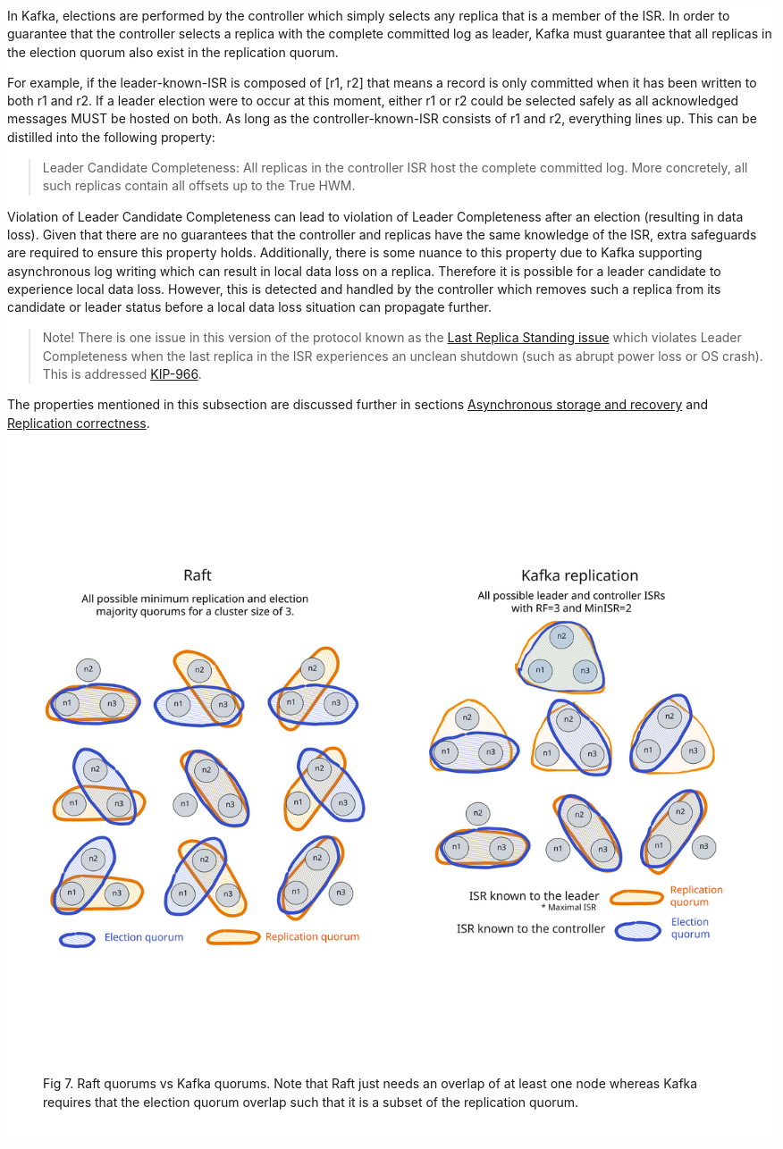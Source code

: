 In Kafka, elections are performed by the controller which simply selects any replica that is a member of the ISR. In order to guarantee that the controller selects a replica with the complete committed log as leader, Kafka must guarantee that all replicas in the election quorum also exist in the replication quorum. 

For example, if the leader-known-ISR is composed of [r1, r2] that means a record is only committed when it has been written to both r1 and r2. If a leader election were to occur at this moment, either r1 or r2 could be selected safely as all acknowledged messages MUST be hosted on both. As long as the controller-known-ISR consists of r1 and r2, everything lines up. This can be distilled into the following property:

> Leader Candidate Completeness: All replicas in the controller ISR host the complete committed log. More concretely, all such replicas contain all offsets up to the True HWM.

Violation of Leader Candidate Completeness can lead to violation of Leader Completeness after an election (resulting in data loss). Given that there are no guarantees that the controller and replicas have the same knowledge of the ISR, extra safeguards are required to ensure this property holds. Additionally, there is some nuance to this property due to Kafka supporting asynchronous log writing which can result in local data loss on a replica. Therefore it is possible for a leader candidate to experience local data loss. However, this is detected and handled by the controller which removes such a replica from its candidate or leader status before a local data loss situation can propagate further.

> Note! There is one issue in this version of the protocol known as the [Last Replica Standing issue](5_recovery.md#53-the-last-replica-standing-issue) which violates Leader Completeness when the last replica in the ISR experiences an unclean shutdown (such as abrupt power loss or OS crash). This is addressed [KIP-966](https://cwiki.apache.org/confluence/display/KAFKA/KIP-966%3A+Eligible+Leader+Replicas).

The properties mentioned in this subsection are discussed further in sections [Asynchronous storage and recovery](5_recovery.md) and [Replication correctness](6_replication_correctness.md). 

<figure>
    <img src="images/overlapping_quorums.svg" height=700>
    <figcaption>Fig 7. Raft quorums vs Kafka quorums. Note that Raft just needs an overlap of at least one node whereas Kafka requires that the election quorum overlap such that it is a subset of the replication quorum.</figcaption>
</figure>
<br/>
